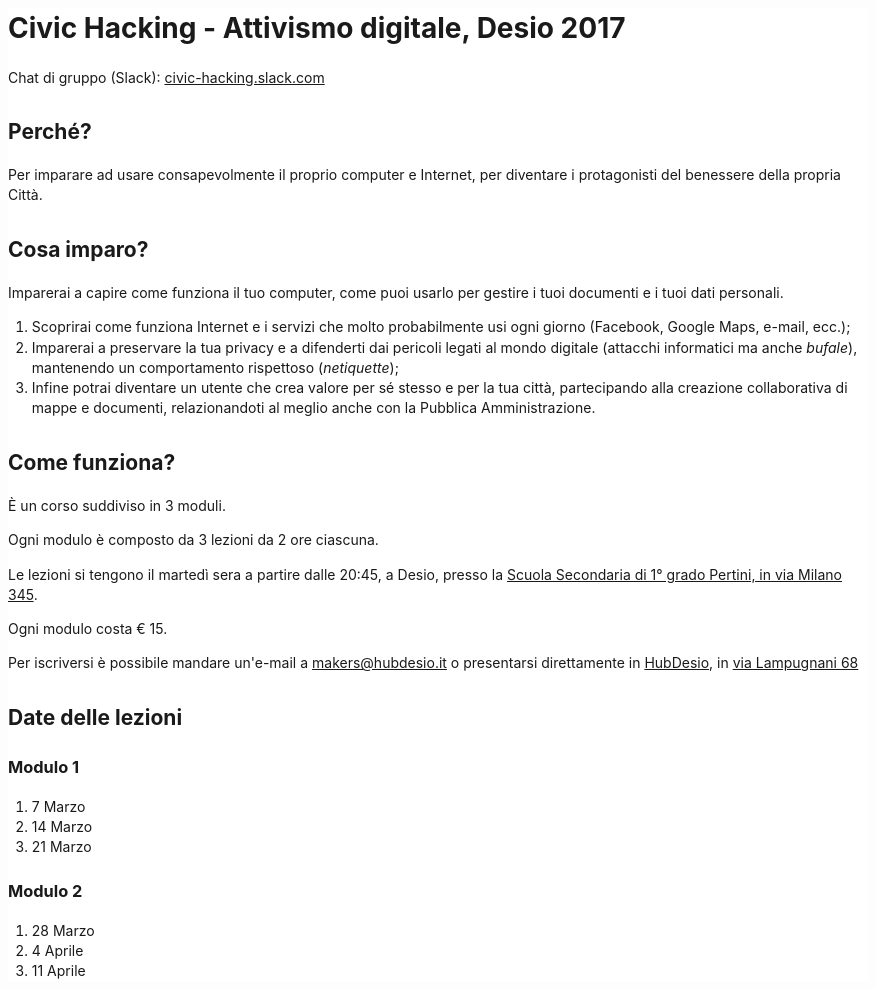 # Civic Hacking - Attivismo digitale, Desio 2017

Chat di gruppo (Slack): [civic-hacking.slack.com](https://civic-hacking.slack.com)

## Perché?

Per imparare ad usare consapevolmente il proprio computer e Internet, per diventare i protagonisti del benessere della propria Città.

## Cosa imparo?

Imparerai a capire come funziona il tuo computer, come puoi usarlo per gestire i tuoi documenti e i tuoi dati personali.

1. Scoprirai come funziona Internet e i servizi che molto probabilmente usi ogni giorno (Facebook, Google Maps, e-mail, ecc.);
2. Imparerai a preservare la tua privacy e a difenderti dai pericoli legati al mondo digitale (attacchi informatici ma anche _bufale_), mantenendo un comportamento rispettoso (_netiquette_);
3. Infine potrai diventare un utente che crea valore per sé stesso e per la tua città, partecipando alla creazione collaborativa di mappe e documenti, relazionandoti al meglio anche con la Pubblica Amministrazione.

## Come funziona?

È un corso suddiviso in 3 moduli.

Ogni modulo è composto da 3 lezioni da 2 ore ciascuna.

Le lezioni si tengono il martedì sera a partire dalle 20:45, a Desio, presso la [Scuola Secondaria di 1° grado Pertini, in via Milano 345](https://www.google.it/maps/place/Scuola+Secondaria+di+Primo+Grado+Sandro+Pertini,+Via+Milano,+345,+20832+Desio+MB/@45.6272407,9.20296,18z/data=!3m1!4b1!4m5!3m4!1s0x4786bc3863938503:0xd874fdb01aed97f7!8m2!3d45.6271607!4d9.2039654?hl=it).

Ogni modulo costa € 15.

Per iscriversi è possibile mandare un'e-mail a [makers@hubdesio.it](mailto:makers@hubdesio.it) o presentarsi direttamente in [HubDesio](https://www.facebook.com/hubdesio), in [via Lampugnani 68](https://www.google.it/maps/place/Hubdesio+giovani/@45.6184017,9.2152428,17z/data=!3m1!4b1!4m5!3m4!1s0x4786bc175a3caa77:0xb3ddd1240d29c90e!8m2!3d45.618398!4d9.2174368?hl=it)

## Date delle lezioni

### Modulo 1

1. 7 Marzo
2. 14 Marzo
3. 21 Marzo

### Modulo 2

1. 28 Marzo
2. 4 Aprile
3. 11 Aprile
